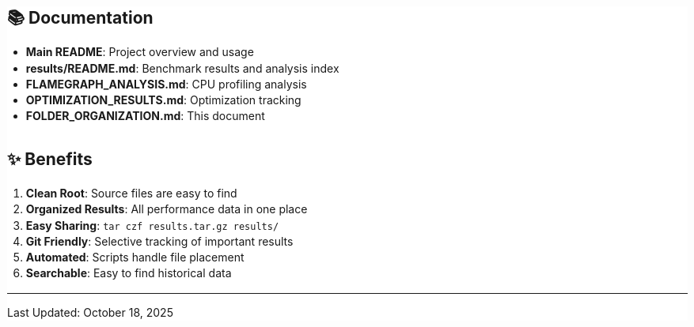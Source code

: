 ## 📚 Documentation

- **Main README**: Project overview and usage
- **results/README.md**: Benchmark results and analysis index
- **FLAMEGRAPH_ANALYSIS.md**: CPU profiling analysis
- **OPTIMIZATION_RESULTS.md**: Optimization tracking
- **FOLDER_ORGANIZATION.md**: This document

## ✨ Benefits

1. **Clean Root**: Source files are easy to find
2. **Organized Results**: All performance data in one place
3. **Easy Sharing**: `tar czf results.tar.gz results/`
4. **Git Friendly**: Selective tracking of important results
5. **Automated**: Scripts handle file placement
6. **Searchable**: Easy to find historical data

---

Last Updated: October 18, 2025

